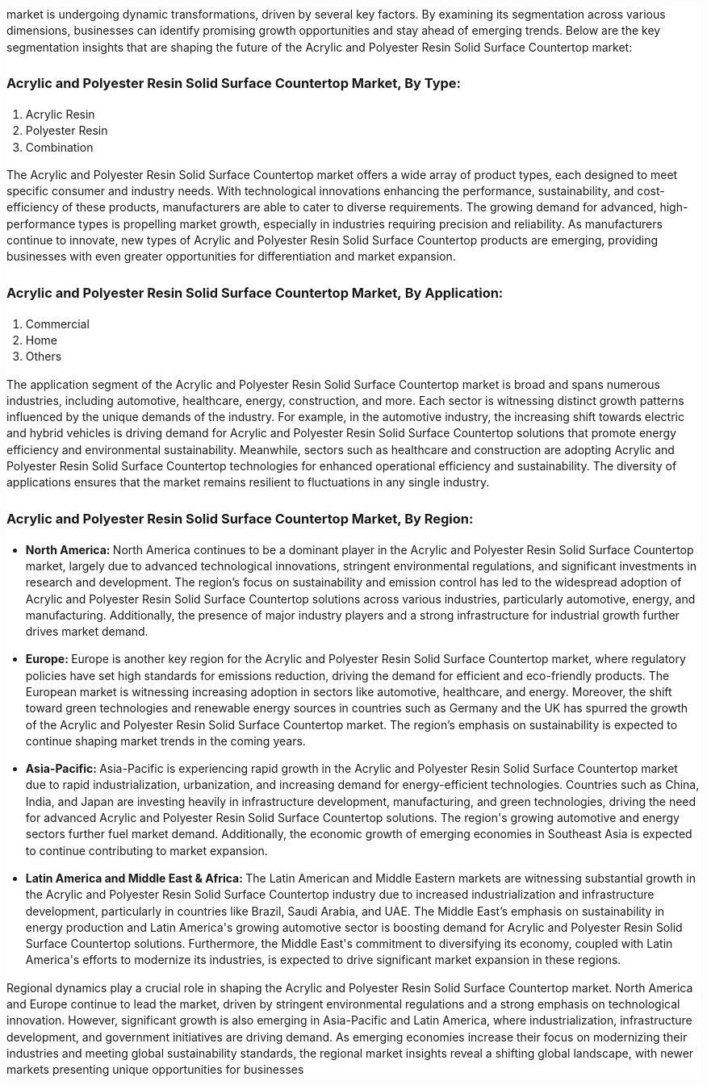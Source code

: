 market is undergoing dynamic transformations, driven by several key factors. By examining its segmentation across various dimensions, businesses can identify promising growth opportunities and stay ahead of emerging trends. Below are the key segmentation insights that are shaping the future of the Acrylic and Polyester Resin Solid Surface Countertop market:</p><h3><strong>Acrylic and Polyester Resin Solid Surface Countertop Market, By Type:<br /></strong></h3><ol><li>Acrylic Resin<li> Polyester Resin<li> Combination</li></ol><p>The Acrylic and Polyester Resin Solid Surface Countertop market offers a wide array of product types, each designed to meet specific consumer and industry needs. With technological innovations enhancing the performance, sustainability, and cost-efficiency of these products, manufacturers are able to cater to diverse requirements. The growing demand for advanced, high-performance types is propelling market growth, especially in industries requiring precision and reliability. As manufacturers continue to innovate, new types of Acrylic and Polyester Resin Solid Surface Countertop products are emerging, providing businesses with even greater opportunities for differentiation and market expansion.</p><h3>Acrylic and Polyester Resin Solid Surface Countertop Market,&nbsp;By Application:</h3><ol><li>Commercial<li> Home<li> Others</li></ol><p>The application segment of the Acrylic and Polyester Resin Solid Surface Countertop market is broad and spans numerous industries, including automotive, healthcare, energy, construction, and more. Each sector is witnessing distinct growth patterns influenced by the unique demands of the industry. For example, in the automotive industry, the increasing shift towards electric and hybrid vehicles is driving demand for Acrylic and Polyester Resin Solid Surface Countertop solutions that promote energy efficiency and environmental sustainability. Meanwhile, sectors such as healthcare and construction are adopting Acrylic and Polyester Resin Solid Surface Countertop technologies for enhanced operational efficiency and sustainability. The diversity of applications ensures that the market remains resilient to fluctuations in any single industry.</p><h3>Acrylic and Polyester Resin Solid Surface Countertop Market, By Region:</h3><ul><li><p><strong>North America:&nbsp;</strong>North America continues to be a dominant player in the Acrylic and Polyester Resin Solid Surface Countertop market, largely due to advanced technological innovations, stringent environmental regulations, and significant investments in research and development. The region&rsquo;s focus on sustainability and emission control has led to the widespread adoption of Acrylic and Polyester Resin Solid Surface Countertop solutions across various industries, particularly automotive, energy, and manufacturing. Additionally, the presence of major industry players and a strong infrastructure for industrial growth further drives market demand.</p></li><li><p><strong><strong>Europe:&nbsp;</strong></strong>Europe is another key region for the Acrylic and Polyester Resin Solid Surface Countertop market, where regulatory policies have set high standards for emissions reduction, driving the demand for efficient and eco-friendly products. The European market is witnessing increasing adoption in sectors like automotive, healthcare, and energy. Moreover, the shift toward green technologies and renewable energy sources in countries such as Germany and the UK has spurred the growth of the Acrylic and Polyester Resin Solid Surface Countertop market. The region&rsquo;s emphasis on sustainability is expected to continue shaping market trends in the coming years.</p></li><li><p><strong><strong>Asia-Pacific:&nbsp;</strong></strong>Asia-Pacific is experiencing rapid growth in the Acrylic and Polyester Resin Solid Surface Countertop market due to rapid industrialization, urbanization, and increasing demand for energy-efficient technologies. Countries such as China, India, and Japan are investing heavily in infrastructure development, manufacturing, and green technologies, driving the need for advanced Acrylic and Polyester Resin Solid Surface Countertop solutions. The region's growing automotive and energy sectors further fuel market demand. Additionally, the economic growth of emerging economies in Southeast Asia is expected to continue contributing to market expansion.</p></li><li><p><strong><strong>Latin America and Middle East &amp; Africa:&nbsp;</strong></strong>The Latin American and Middle Eastern markets are witnessing substantial growth in the Acrylic and Polyester Resin Solid Surface Countertop industry due to increased industrialization and infrastructure development, particularly in countries like Brazil, Saudi Arabia, and UAE. The Middle East&rsquo;s emphasis on sustainability in energy production and Latin America's growing automotive sector is boosting demand for Acrylic and Polyester Resin Solid Surface Countertop solutions. Furthermore, the Middle East's commitment to diversifying its economy, coupled with Latin America's efforts to modernize its industries, is expected to drive significant market expansion in these regions.</p></li></ul><p>Regional dynamics play a crucial role in shaping the Acrylic and Polyester Resin Solid Surface Countertop market. North America and Europe continue to lead the market, driven by stringent environmental regulations and a strong emphasis on technological innovation. However, significant growth is also emerging in Asia-Pacific and Latin America, where industrialization, infrastructure development, and government initiatives are driving demand. As emerging economies increase their focus on modernizing their industries and meeting global sustainability standards, the regional market insights reveal a shifting global landscape, with newer markets presenting unique opportunities for businesses